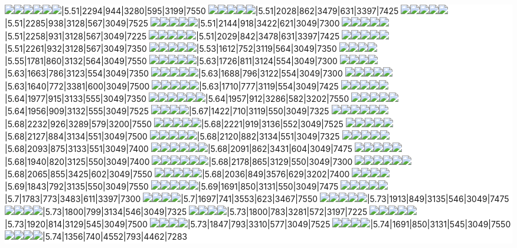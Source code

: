 ![](/item/3036.png)![](/item/6692.png)![](/item/1001.png)![](/item/1055.png)![](/item/1036.png)![](/item/1036.png)|5.51|2294|944|3280|595|3199|7550
![](/item/3036.png)![](/item/6609.png)![](/item/1001.png)![](/item/1055.png)![](/item/1037.png)|5.51|2028|862|3479|631|3397|7425
![](/item/3036.png)![](/item/3004.png)![](/item/1001.png)![](/item/1055.png)![](/item/1037.png)|5.51|2285|938|3128|567|3049|7525
![](/item/3036.png)![](/item/3072.png)![](/item/1001.png)![](/item/1055.png)![](/item/1036.png)|5.51|2144|918|3422|621|3049|7300
![](/item/3036.png)![](/item/6695.png)![](/item/1001.png)![](/item/1055.png)![](/item/1037.png)|5.51|2258|931|3128|567|3049|7225
![](/item/6676.png)![](/item/6609.png)![](/item/1001.png)![](/item/1055.png)![](/item/1037.png)|5.51|2029|842|3478|631|3397|7425
![](/item/3179.png)![](/item/3033.png)![](/item/1001.png)![](/item/1055.png)![](/item/1038.png)|5.51|2261|932|3128|567|3049|7350
![](/item/3006.png)![](/item/3115.png)![](/item/1055.png)![](/item/1038.png)![](/item/1038.png)|5.53|1612|752|3119|564|3049|7350
![](/item/3087.png)![](/item/6693.png)![](/item/1055.png)![](/item/3006.png)|5.55|1781|860|3132|564|3049|7550
![](/item/3036.png)![](/item/3115.png)![](/item/1001.png)![](/item/1055.png)![](/item/1036.png)|5.63|1726|811|3124|554|3049|7300
![](/item/3031.png)![](/item/3115.png)![](/item/1001.png)![](/item/1055.png)|5.63|1663|786|3123|554|3049|7350
![](/item/3033.png)![](/item/3115.png)![](/item/1001.png)![](/item/1055.png)![](/item/1036.png)|5.63|1688|796|3122|554|3049|7300
![](/item/3115.png)![](/item/3072.png)![](/item/1001.png)![](/item/1055.png)![](/item/1036.png)|5.63|1640|772|3381|600|3049|7500
![](/item/6695.png)![](/item/3115.png)![](/item/1001.png)![](/item/1055.png)![](/item/1037.png)|5.63|1710|777|3119|554|3049|7425
![](/item/3087.png)![](/item/3179.png)![](/item/1001.png)![](/item/1055.png)![](/item/1038.png)|5.64|1977|915|3133|555|3049|7350
![](/item/3087.png)![](/item/6692.png)![](/item/1001.png)![](/item/1055.png)![](/item/1036.png)![](/item/1036.png)|5.64|1957|912|3286|582|3202|7550
![](/item/3087.png)![](/item/3004.png)![](/item/1001.png)![](/item/1055.png)![](/item/1037.png)|5.64|1956|909|3132|555|3049|7525
![](/item/3046.png)![](/item/3115.png)![](/item/1055.png)![](/item/1037.png)|5.67|1422|710|3119|550|3049|7325
![](/item/3033.png)![](/item/6692.png)![](/item/1001.png)![](/item/1055.png)![](/item/1036.png)![](/item/1036.png)|5.68|2232|926|3289|579|3200|7550
![](/item/3033.png)![](/item/3004.png)![](/item/1001.png)![](/item/1055.png)![](/item/1037.png)|5.68|2221|919|3136|552|3049|7525
![](/item/3031.png)![](/item/6693.png)![](/item/1001.png)![](/item/1055.png)![](/item/1036.png)|5.68|2127|884|3134|551|3049|7500
![](/item/3179.png)![](/item/3031.png)![](/item/1001.png)![](/item/1055.png)![](/item/1037.png)|5.68|2120|882|3134|551|3049|7325
![](/item/3031.png)![](/item/3004.png)![](/item/1001.png)![](/item/1055.png)![](/item/1036.png)|5.68|2093|875|3133|551|3049|7400
![](/item/3179.png)![](/item/3072.png)![](/item/1001.png)![](/item/1055.png)![](/item/1037.png)![](/item/1036.png)|5.68|2091|862|3431|604|3049|7475
![](/item/6676.png)![](/item/6333.png)![](/item/1001.png)![](/item/1055.png)![](/item/1036.png)|5.68|1940|820|3125|550|3049|7400
![](/item/3179.png)![](/item/6695.png)![](/item/1001.png)![](/item/1055.png)![](/item/1038.png)![](/item/1036.png)|5.68|2178|865|3129|550|3049|7300
![](/item/3072.png)![](/item/3004.png)![](/item/1001.png)![](/item/1055.png)![](/item/1036.png)![](/item/1036.png)|5.68|2065|855|3425|602|3049|7550
![](/item/3072.png)![](/item/6692.png)![](/item/1001.png)![](/item/1055.png)![](/item/1036.png)|5.68|2036|849|3576|629|3202|7400
![](/item/6675.png)![](/item/6695.png)![](/item/1055.png)![](/item/3006.png)|5.69|1843|792|3135|550|3049|7550
![](/item/3087.png)![](/item/3046.png)![](/item/1055.png)![](/item/1037.png)![](/item/1036.png)|5.69|1691|850|3131|550|3049|7475
![](/item/6675.png)![](/item/6609.png)![](/item/1001.png)![](/item/1055.png)![](/item/1036.png)|5.7|1783|773|3483|611|3397|7300
![](/item/6675.png)![](/item/3161.png)![](/item/1001.png)![](/item/1055.png)|5.7|1697|741|3553|623|3467|7550
![](/item/3033.png)![](/item/3046.png)![](/item/1055.png)![](/item/1037.png)![](/item/1036.png)|5.73|1913|849|3135|546|3049|7475
![](/item/3046.png)![](/item/6694.png)![](/item/1055.png)![](/item/1037.png)|5.73|1800|799|3134|546|3049|7325
![](/item/3046.png)![](/item/6692.png)![](/item/1055.png)![](/item/1037.png)|5.73|1800|783|3281|572|3197|7225
![](/item/6695.png)![](/item/3046.png)![](/item/1055.png)![](/item/1038.png)![](/item/1036.png)|5.73|1920|814|3129|545|3049|7500
![](/item/3074.png)![](/item/3046.png)![](/item/1055.png)![](/item/1037.png)|5.73|1847|793|3310|577|3049|7525
![](/item/3087.png)![](/item/3095.png)![](/item/1055.png)![](/item/3006.png)|5.74|1691|850|3131|545|3049|7550
![](/item/3091.png)![](/item/3078.png)![](/item/1001.png)![](/item/1055.png)|5.74|1356|740|4552|793|4462|7283